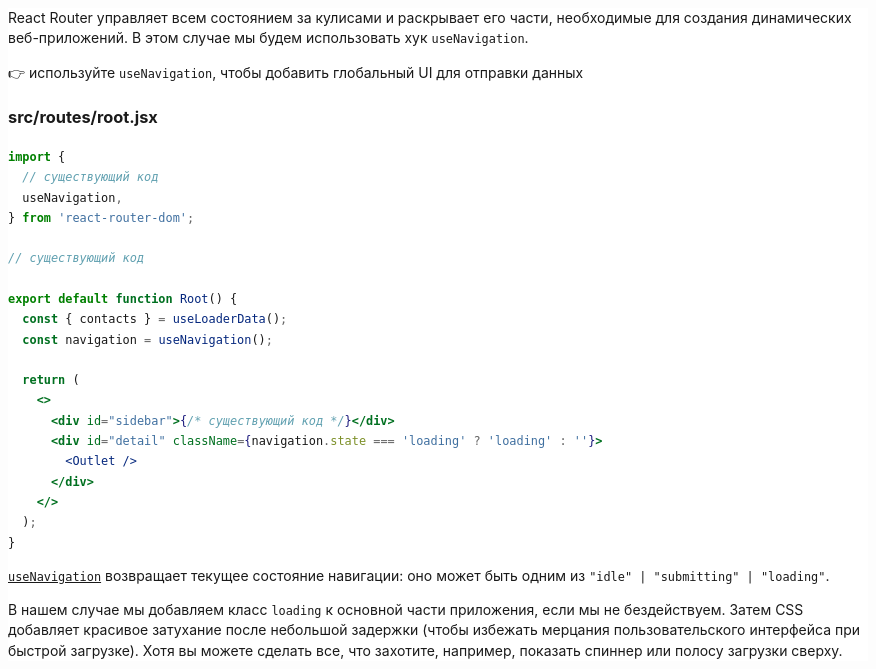 React Router управляет всем состоянием за кулисами и раскрывает его части, необходимые для создания динамических веб-приложений. В этом случае мы будем использовать хук `useNavigation`.

👉 используйте `useNavigation`, чтобы добавить глобальный UI для отправки данных

### src/routes/root.jsx

```jsx
import {
  // существующий код
  useNavigation,
} from 'react-router-dom';

// существующий код

export default function Root() {
  const { contacts } = useLoaderData();
  const navigation = useNavigation();

  return (
    <>
      <div id="sidebar">{/* существующий код */}</div>
      <div id="detail" className={navigation.state === 'loading' ? 'loading' : ''}>
        <Outlet />
      </div>
    </>
  );
}
```

[`useNavigation`](https://reactrouter.com/en/main/hooks/use-navigation) возвращает текущее состояние навигации: оно может быть одним из `"idle" | "submitting" | "loading"`.

В нашем случае мы добавляем класс `loading` к основной части приложения, если мы не бездействуем. Затем CSS добавляет красивое затухание после небольшой задержки (чтобы избежать мерцания пользовательского интерфейса при быстрой загрузке). Хотя вы можете сделать все, что захотите, например, показать спиннер или полосу загрузки сверху.
